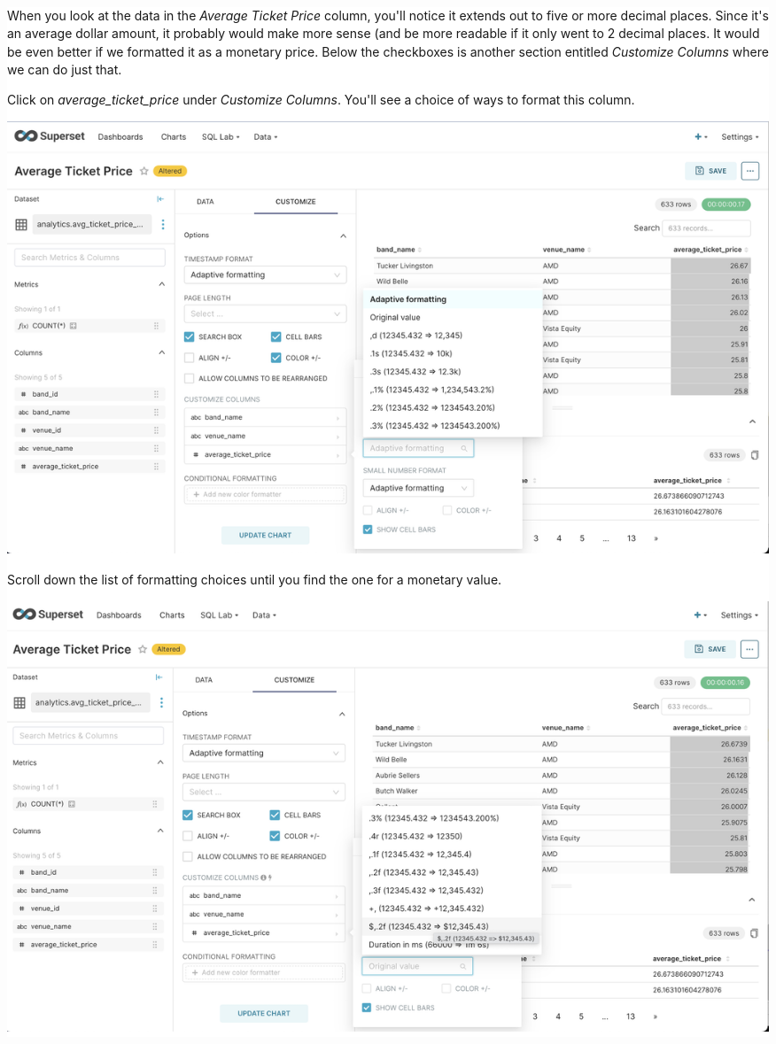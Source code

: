 When you look at the data in the _Average Ticket Price_ column, you'll notice it extends out to
five or more decimal places. Since it's an average dollar amount, it probably would make more sense
(and be more readable if it only went to 2 decimal places. It would be even better if we formatted
it as a monetary price. Below the checkboxes is another section entitled _Customize Columns_ where
we can do just that. 

Click on _average_ticket_price_ under _Customize Columns_. You'll see a choice of ways to format
this column.

![Customize Columns](./images/customize_avg_ticket_price.png)

Scroll down the list of formatting choices until you find the one for a monetary value.

![Format as Money](./images/format_as_money.png)
